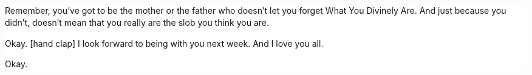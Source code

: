 Remember, you&rsquo;ve got to be the mother or the father who
doesn&rsquo;t let you forget What You Divinely Are. And just because you
didn&rsquo;t, doesn&rsquo;t mean that you really are the slob you think
you are.

Okay. [hand clap] I look forward to being with you next week. And I love
you all.

Okay.

[^1]: T9.8 The Decision to Forget

